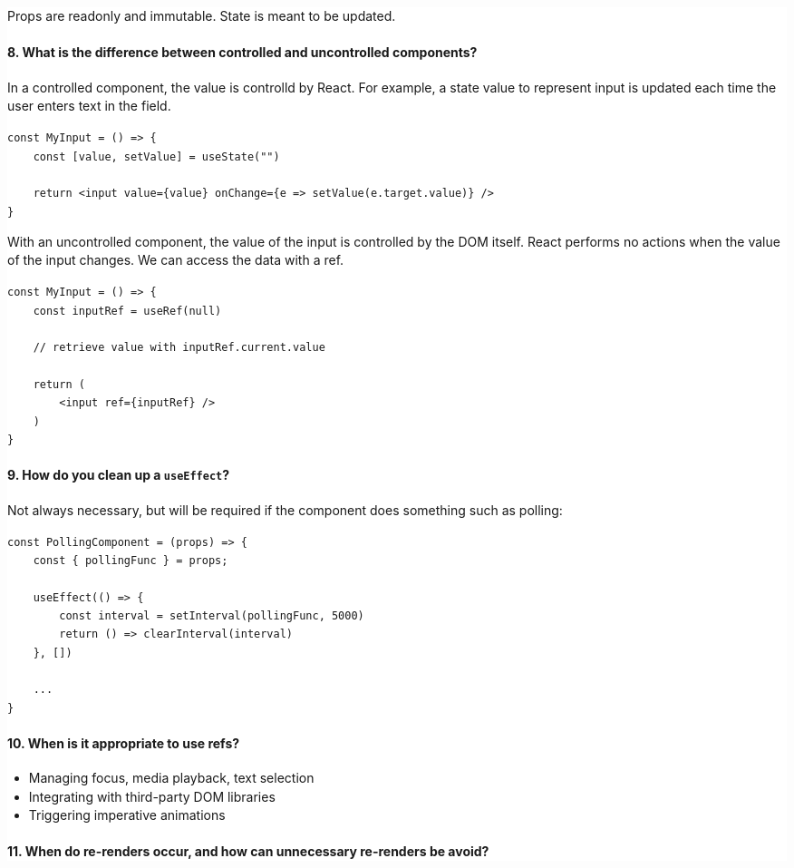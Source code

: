 Props are readonly and immutable. State is meant to be updated.

#### 8. What is the difference between controlled and uncontrolled components?

In a controlled component, the value is controlld by React. For example, a state value to represent input is updated each time the user enters text in the field.

```
const MyInput = () => {
    const [value, setValue] = useState("")

    return <input value={value} onChange={e => setValue(e.target.value)} />
}
```

With an uncontrolled component, the value of the input is controlled by the DOM itself. React performs no actions when the value of the input changes. We can access the data with a ref.

```
const MyInput = () => {
    const inputRef = useRef(null)

    // retrieve value with inputRef.current.value

    return (
        <input ref={inputRef} />
    )
}
```

#### 9. How do you clean up a `useEffect`?

Not always necessary, but will be required if the component does something such as polling:

```
const PollingComponent = (props) => {
    const { pollingFunc } = props;

    useEffect(() => {
        const interval = setInterval(pollingFunc, 5000)
        return () => clearInterval(interval)
    }, [])

    ...
}
```

#### 10. When is it appropriate to use refs?

- Managing focus, media playback, text selection
- Integrating with third-party DOM libraries
- Triggering imperative animations

#### 11. When do re-renders occur, and how can unnecessary re-renders be avoid?
